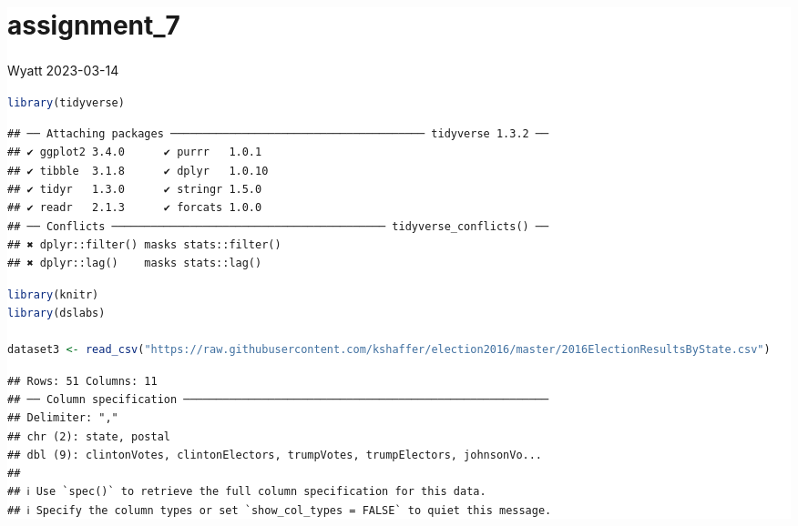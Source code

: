 assignment_7
================
Wyatt
2023-03-14

``` r
library(tidyverse)
```

    ## ── Attaching packages ─────────────────────────────────────── tidyverse 1.3.2 ──
    ## ✔ ggplot2 3.4.0      ✔ purrr   1.0.1 
    ## ✔ tibble  3.1.8      ✔ dplyr   1.0.10
    ## ✔ tidyr   1.3.0      ✔ stringr 1.5.0 
    ## ✔ readr   2.1.3      ✔ forcats 1.0.0 
    ## ── Conflicts ────────────────────────────────────────── tidyverse_conflicts() ──
    ## ✖ dplyr::filter() masks stats::filter()
    ## ✖ dplyr::lag()    masks stats::lag()

``` r
library(knitr)
library(dslabs)

dataset3 <- read_csv("https://raw.githubusercontent.com/kshaffer/election2016/master/2016ElectionResultsByState.csv")
```

    ## Rows: 51 Columns: 11
    ## ── Column specification ────────────────────────────────────────────────────────
    ## Delimiter: ","
    ## chr (2): state, postal
    ## dbl (9): clintonVotes, clintonElectors, trumpVotes, trumpElectors, johnsonVo...
    ## 
    ## ℹ Use `spec()` to retrieve the full column specification for this data.
    ## ℹ Specify the column types or set `show_col_types = FALSE` to quiet this message.
